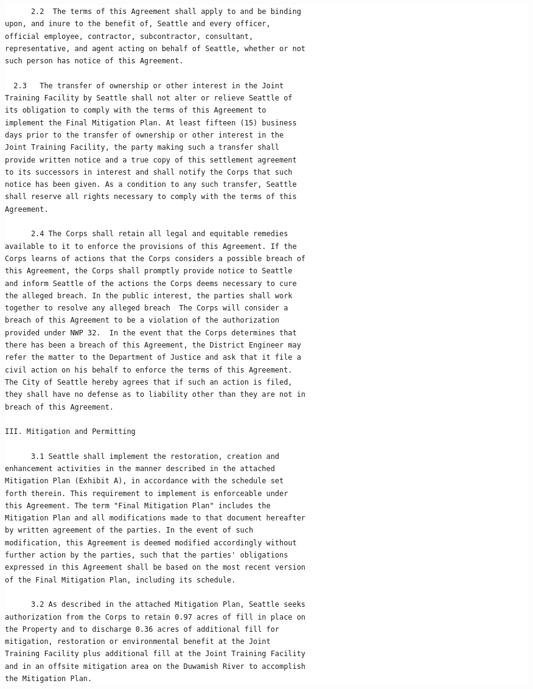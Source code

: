           2.2  The terms of this Agreement shall apply to and be binding  
    upon, and inure to the benefit of, Seattle and every officer,  
    official employee, contractor, subcontractor, consultant,  
    representative, and agent acting on behalf of Seattle, whether or not  
    such person has notice of this Agreement.  
  
      2.3   The transfer of ownership or other interest in the Joint  
    Training Facility by Seattle shall not alter or relieve Seattle of  
    its obligation to comply with the terms of this Agreement to  
    implement the Final Mitigation Plan. At least fifteen (15) business  
    days prior to the transfer of ownership or other interest in the  
    Joint Training Facility, the party making such a transfer shall  
    provide written notice and a true copy of this settlement agreement  
    to its successors in interest and shall notify the Corps that such  
    notice has been given. As a condition to any such transfer, Seattle  
    shall reserve all rights necessary to comply with the terms of this  
    Agreement.  
  
          2.4 The Corps shall retain all legal and equitable remedies  
    available to it to enforce the provisions of this Agreement. If the  
    Corps learns of actions that the Corps considers a possible breach of  
    this Agreement, the Corps shall promptly provide notice to Seattle  
    and inform Seattle of the actions the Corps deems necessary to cure  
    the alleged breach. In the public interest, the parties shall work  
    together to resolve any alleged breach  The Corps will consider a  
    breach of this Agreement to be a violation of the authorization  
    provided under NWP 32.  In the event that the Corps determines that  
    there has been a breach of this Agreement, the District Engineer may  
    refer the matter to the Department of Justice and ask that it file a  
    civil action on his behalf to enforce the terms of this Agreement.  
    The City of Seattle hereby agrees that if such an action is filed,  
    they shall have no defense as to liability other than they are not in  
    breach of this Agreement.  
  
    III. Mitigation and Permitting  
  
          3.1 Seattle shall implement the restoration, creation and  
    enhancement activities in the manner described in the attached  
    Mitigation Plan (Exhibit A), in accordance with the schedule set  
    forth therein. This requirement to implement is enforceable under  
    this Agreement. The term "Final Mitigation Plan" includes the  
    Mitigation Plan and all modifications made to that document hereafter  
    by written agreement of the parties. In the event of such  
    modification, this Agreement is deemed modified accordingly without  
    further action by the parties, such that the parties' obligations  
    expressed in this Agreement shall be based on the most recent version  
    of the Final Mitigation Plan, including its schedule.  
  
          3.2 As described in the attached Mitigation Plan, Seattle seeks  
    authorization from the Corps to retain 0.97 acres of fill in place on  
    the Property and to discharge 0.36 acres of additional fill for  
    mitigation, restoration or environmental benefit at the Joint  
    Training Facility plus additional fill at the Joint Training Facility  
    and in an offsite mitigation area on the Duwamish River to accomplish  
    the Mitigation Plan.  
  